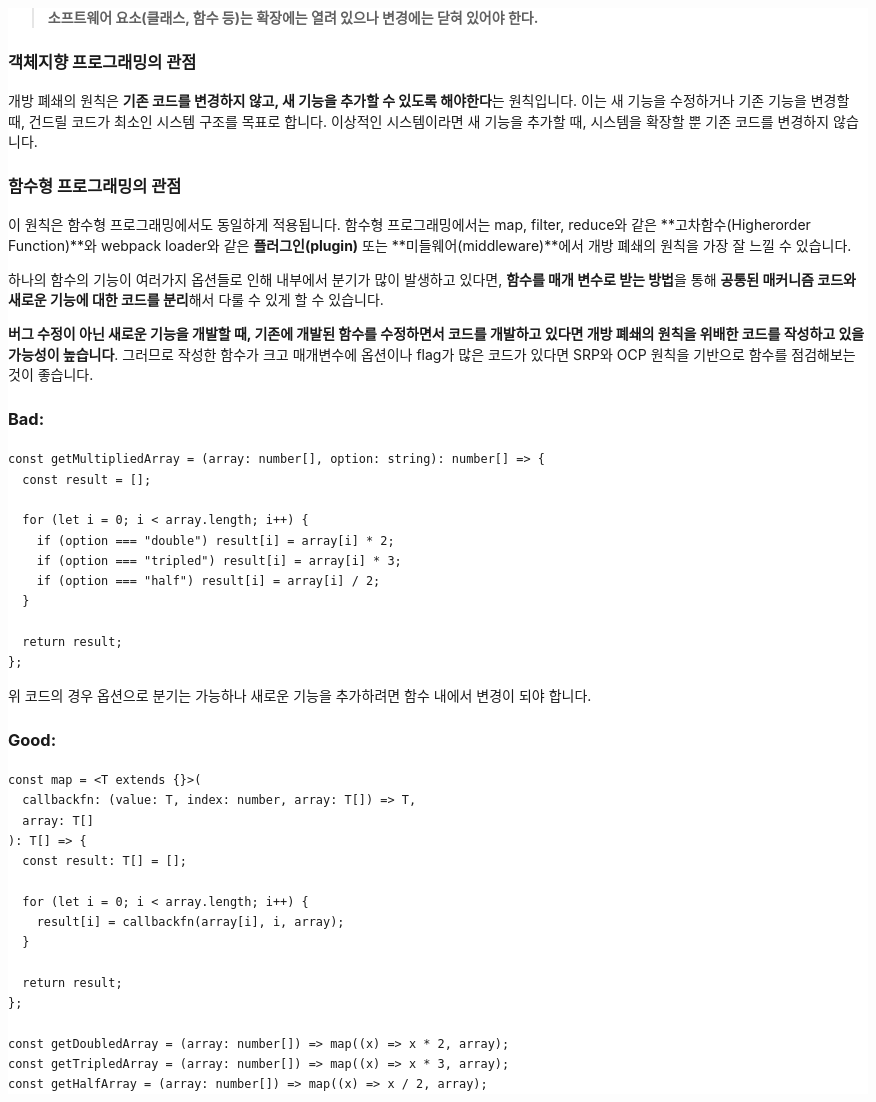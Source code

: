 > **소프트웨어 요소(클래스, 함수 등)는 확장에는 열려 있으나 변경에는 닫혀 있어야 한다.**

### 객체지향 프로그래밍의 관점

개방 폐쇄의 원칙은 **기존 코드를 변경하지 않고, 새 기능을 추가할 수 있도록 해야한다**는 원칙입니다. 이는 새 기능을 수정하거나 기존 기능을 변경할 때, 건드릴 코드가 최소인 시스템 구조를 목표로 합니다. 이상적인 시스템이라면 새 기능을 추가할 때, 시스템을 확장할 뿐 기존 코드를 변경하지 않습니다.

### 함수형 프로그래밍의 관점

이 원칙은 함수형 프로그래밍에서도 동일하게 적용됩니다. 함수형 프로그래밍에서는 map, filter, reduce와 같은 **고차함수(Higherorder Function)**와 webpack loader와 같은 **플러그인(plugin)** 또는 **미들웨어(middleware)**에서 개방 폐쇄의 원칙을 가장 잘 느낄 수 있습니다.

하나의 함수의 기능이 여러가지 옵션들로 인해 내부에서 분기가 많이 발생하고 있다면, **함수를 매개 변수로 받는 방법**을 통해 **공통된 매커니즘 코드와 새로운 기능에 대한 코드를 분리**해서 다룰 수 있게 할 수 있습니다.

**버그 수정이 아닌 새로운 기능을 개발할 때, 기존에 개발된 함수를 수정하면서 코드를 개발하고 있다면 개방 폐쇄의 원칙을 위배한 코드를 작성하고 있을 가능성이 높습니다**. 그러므로 작성한 함수가 크고 매개변수에 옵션이나 flag가 많은 코드가 있다면 SRP와 OCP 원칙을 기반으로 함수를 점검해보는 것이 좋습니다.

### Bad:

```tsx
const getMultipliedArray = (array: number[], option: string): number[] => {
  const result = [];

  for (let i = 0; i < array.length; i++) {
    if (option === "double") result[i] = array[i] * 2;
    if (option === "tripled") result[i] = array[i] * 3;
    if (option === "half") result[i] = array[i] / 2;
  }

  return result;
};
```

위 코드의 경우 옵션으로 분기는 가능하나 새로운 기능을 추가하려면 함수 내에서 변경이 되야 합니다.

### Good:

```tsx
const map = <T extends {}>(
  callbackfn: (value: T, index: number, array: T[]) => T,
  array: T[]
): T[] => {
  const result: T[] = [];

  for (let i = 0; i < array.length; i++) {
    result[i] = callbackfn(array[i], i, array);
  }

  return result;
};

const getDoubledArray = (array: number[]) => map((x) => x * 2, array);
const getTripledArray = (array: number[]) => map((x) => x * 3, array);
const getHalfArray = (array: number[]) => map((x) => x / 2, array);
```
